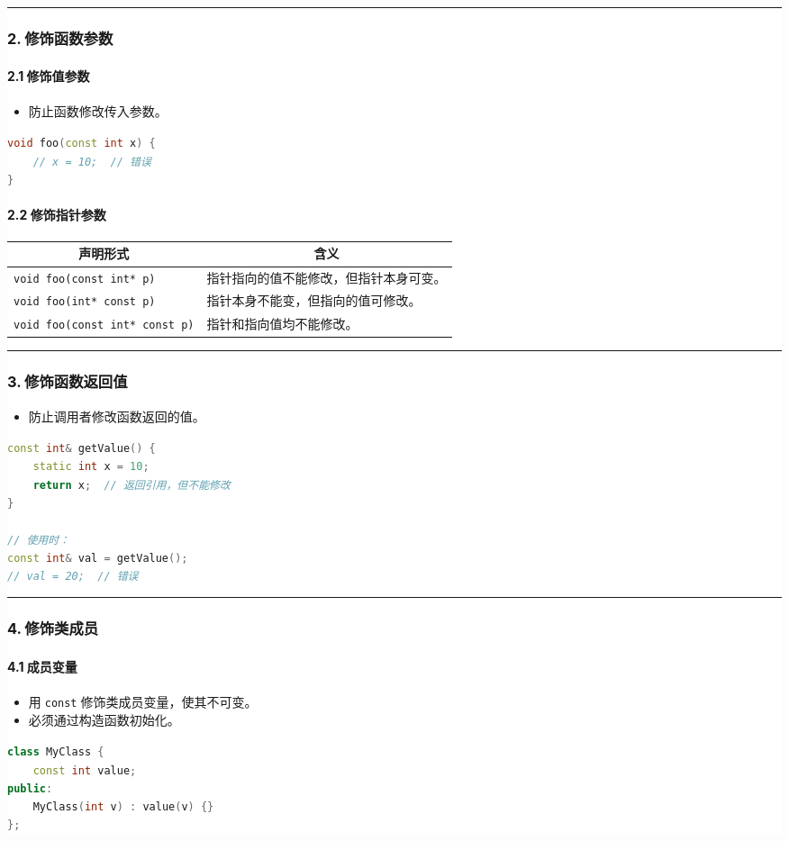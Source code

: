   ------

  ### **2. 修饰函数参数**

  #### **2.1 修饰值参数**

  - 防止函数修改传入参数。

  ```cpp
  void foo(const int x) {
      // x = 10;  // 错误
  }
  ```

  #### **2.2 修饰指针参数**

  | 声明形式                       | 含义                                   |
  | ------------------------------ | -------------------------------------- |
  | `void foo(const int* p)`       | 指针指向的值不能修改，但指针本身可变。 |
  | `void foo(int* const p)`       | 指针本身不能变，但指向的值可修改。     |
  | `void foo(const int* const p)` | 指针和指向值均不能修改。               |

  ------

  ### **3. 修饰函数返回值**

  - 防止调用者修改函数返回的值。

  ```cpp
  const int& getValue() {
      static int x = 10;
      return x;  // 返回引用，但不能修改
  }
  
  // 使用时：
  const int& val = getValue();
  // val = 20;  // 错误
  ```

  ------

  ### **4. 修饰类成员**

  #### **4.1 成员变量**

  - 用 `const` 修饰类成员变量，使其不可变。
  - 必须通过构造函数初始化。

  ```cpp
  class MyClass {
      const int value;
  public:
      MyClass(int v) : value(v) {}
  };
  ```
